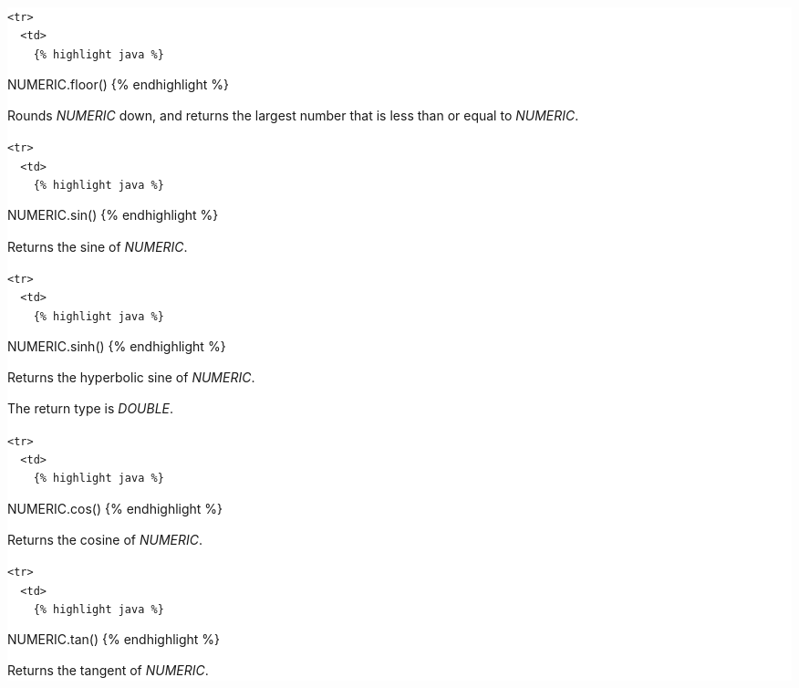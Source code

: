     <tr>
      <td>
        {% highlight java %}
NUMERIC.floor()
{% endhighlight %}
      </td>
      <td>
        <p>Rounds <i>NUMERIC</i> down, and returns the largest number that is less than or equal to <i>NUMERIC</i>.</p>
      </td>
    </tr>

    <tr>
      <td>
        {% highlight java %}
NUMERIC.sin()
{% endhighlight %}
      </td>
      <td>
        <p>Returns the sine of <i>NUMERIC</i>.</p>
      </td>
    </tr>

    <tr>
      <td>
        {% highlight java %}
NUMERIC.sinh()
{% endhighlight %}
      </td>
      <td>
        <p>Returns the hyperbolic sine of <i>NUMERIC</i>.</p> 
        <p>The return type is <i>DOUBLE</i>.</p>
      </td>
    </tr>

    <tr>
      <td>
        {% highlight java %}
NUMERIC.cos()
{% endhighlight %}
      </td>
      <td>
        <p>Returns the cosine of <i>NUMERIC</i>.</p>
      </td>
    </tr>

    <tr>
      <td>
        {% highlight java %}
NUMERIC.tan()
{% endhighlight %}
      </td>
      <td>
        <p>Returns the tangent of <i>NUMERIC</i>.</p>
      </td>
    </tr>
